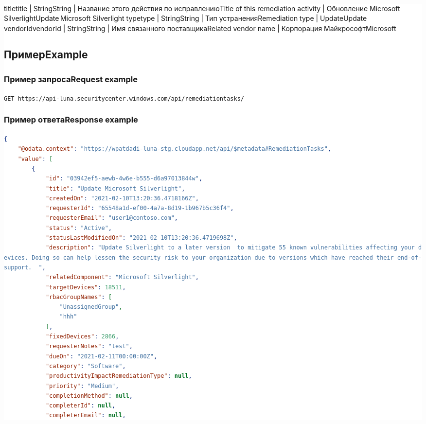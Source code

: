 <span data-ttu-id="b40e3-232">title</span><span class="sxs-lookup"><span data-stu-id="b40e3-232">title</span></span> | <span data-ttu-id="b40e3-233">String</span><span class="sxs-lookup"><span data-stu-id="b40e3-233">String</span></span> | <span data-ttu-id="b40e3-234">Название этого действия по исправлению</span><span class="sxs-lookup"><span data-stu-id="b40e3-234">Title of this remediation activity</span></span> | <span data-ttu-id="b40e3-235">Обновление Microsoft Silverlight</span><span class="sxs-lookup"><span data-stu-id="b40e3-235">Update Microsoft Silverlight</span></span>
<span data-ttu-id="b40e3-236">type</span><span class="sxs-lookup"><span data-stu-id="b40e3-236">type</span></span> | <span data-ttu-id="b40e3-237">String</span><span class="sxs-lookup"><span data-stu-id="b40e3-237">String</span></span> | <span data-ttu-id="b40e3-238">Тип устранения</span><span class="sxs-lookup"><span data-stu-id="b40e3-238">Remediation type</span></span> | <span data-ttu-id="b40e3-239">Update</span><span class="sxs-lookup"><span data-stu-id="b40e3-239">Update</span></span>
<span data-ttu-id="b40e3-240">vendorId</span><span class="sxs-lookup"><span data-stu-id="b40e3-240">vendorId</span></span> | <span data-ttu-id="b40e3-241">String</span><span class="sxs-lookup"><span data-stu-id="b40e3-241">String</span></span> | <span data-ttu-id="b40e3-242">Имя связанного поставщика</span><span class="sxs-lookup"><span data-stu-id="b40e3-242">Related vendor name</span></span> | <span data-ttu-id="b40e3-243">Корпорация Майкрософт</span><span class="sxs-lookup"><span data-stu-id="b40e3-243">Microsoft</span></span>

## <a name="example"></a><span data-ttu-id="b40e3-244">Пример</span><span class="sxs-lookup"><span data-stu-id="b40e3-244">Example</span></span>

### <a name="request-example"></a><span data-ttu-id="b40e3-245">Пример запроса</span><span class="sxs-lookup"><span data-stu-id="b40e3-245">Request example</span></span>

```http
GET https://api-luna.securitycenter.windows.com/api/remediationtasks/
```

### <a name="response-example"></a><span data-ttu-id="b40e3-246">Пример ответа</span><span class="sxs-lookup"><span data-stu-id="b40e3-246">Response example</span></span>

```json
{
    "@odata.context": "https://wpatdadi-luna-stg.cloudapp.net/api/$metadata#RemediationTasks",
    "value": [
        {
            "id": "03942ef5-aewb-4w6e-b555-d6a97013844w",
            "title": "Update Microsoft Silverlight",
            "createdOn": "2021-02-10T13:20:36.4718166Z",
            "requesterId": "65548a1d-ef00-4a7a-8d19-1b967b5c36f4",
            "requesterEmail": "user1@contoso.com",
            "status": "Active",
            "statusLastModifiedOn": "2021-02-10T13:20:36.4719698Z",
            "description": "Update Silverlight to a later version  to mitigate 55 known vulnerabilities affecting your devices. Doing so can help lessen the security risk to your organization due to versions which have reached their end-of-support.  ",
            "relatedComponent": "Microsoft Silverlight",
            "targetDevices": 18511,
            "rbacGroupNames": [
                "UnassignedGroup",
                "hhh"
            ],
            "fixedDevices": 2866,
            "requesterNotes": "test",
            "dueOn": "2021-02-11T00:00:00Z",
            "category": "Software",
            "productivityImpactRemediationType": null,
            "priority": "Medium",
            "completionMethod": null,
            "completerId": null,
            "completerEmail": null,
```